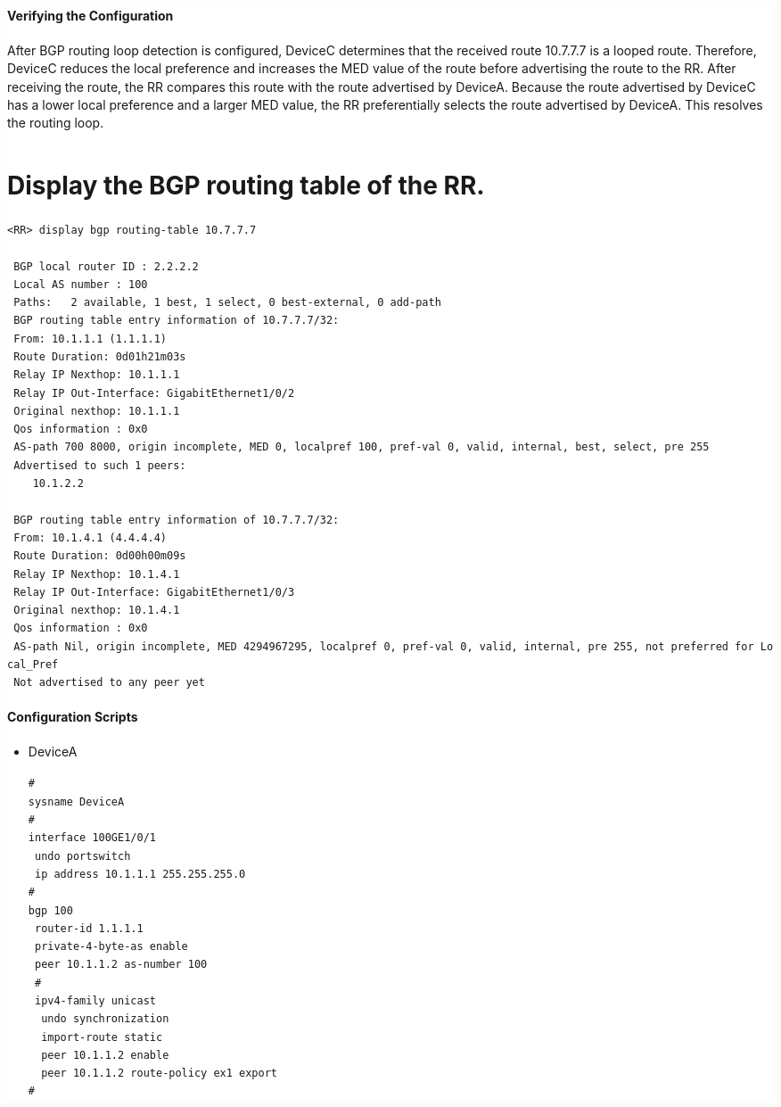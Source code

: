 #### Verifying the Configuration

After BGP routing loop detection is configured, DeviceC determines that the received route 10.7.7.7 is a looped route. Therefore, DeviceC reduces the local preference and increases the MED value of the route before advertising the route to the RR. After receiving the route, the RR compares this route with the route advertised by DeviceA. Because the route advertised by DeviceC has a lower local preference and a larger MED value, the RR preferentially selects the route advertised by DeviceA. This resolves the routing loop.

# Display the BGP routing table of the RR.

```
<RR> display bgp routing-table 10.7.7.7

 BGP local router ID : 2.2.2.2
 Local AS number : 100
 Paths:   2 available, 1 best, 1 select, 0 best-external, 0 add-path
 BGP routing table entry information of 10.7.7.7/32:
 From: 10.1.1.1 (1.1.1.1)
 Route Duration: 0d01h21m03s
 Relay IP Nexthop: 10.1.1.1
 Relay IP Out-Interface: GigabitEthernet1/0/2
 Original nexthop: 10.1.1.1
 Qos information : 0x0
 AS-path 700 8000, origin incomplete, MED 0, localpref 100, pref-val 0, valid, internal, best, select, pre 255
 Advertised to such 1 peers:
    10.1.2.2

 BGP routing table entry information of 10.7.7.7/32:
 From: 10.1.4.1 (4.4.4.4)
 Route Duration: 0d00h00m09s
 Relay IP Nexthop: 10.1.4.1
 Relay IP Out-Interface: GigabitEthernet1/0/3
 Original nexthop: 10.1.4.1
 Qos information : 0x0
 AS-path Nil, origin incomplete, MED 4294967295, localpref 0, pref-val 0, valid, internal, pre 255, not preferred for Local_Pref
 Not advertised to any peer yet
```

#### Configuration Scripts

* DeviceA
  
  ```
  #
  sysname DeviceA
  #
  interface 100GE1/0/1
   undo portswitch
   ip address 10.1.1.1 255.255.255.0
  #
  bgp 100
   router-id 1.1.1.1
   private-4-byte-as enable
   peer 10.1.1.2 as-number 100
   #
   ipv4-family unicast
    undo synchronization
    import-route static
    peer 10.1.1.2 enable
    peer 10.1.1.2 route-policy ex1 export
  #
  ```